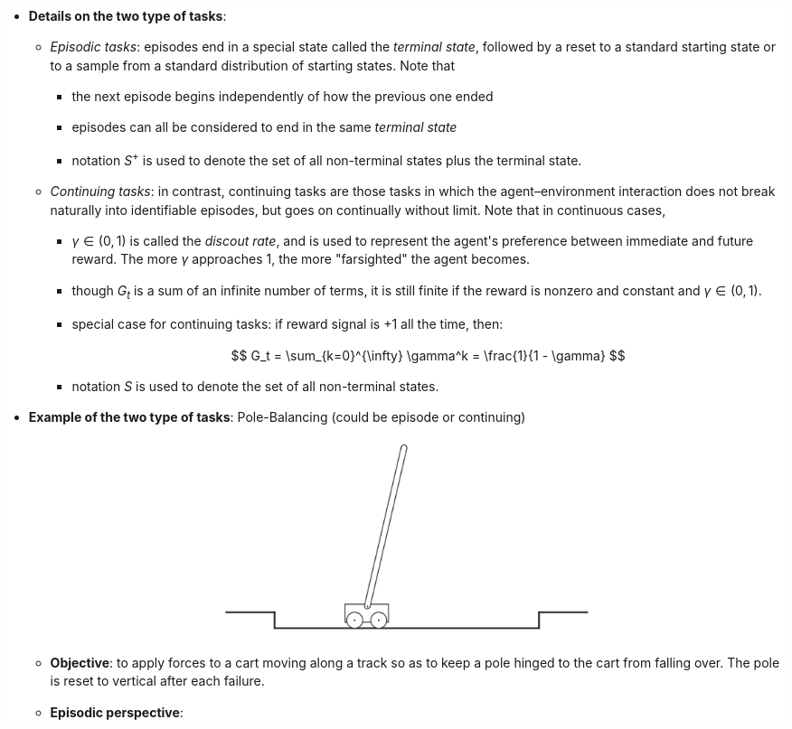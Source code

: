 - **Details on the two type of tasks**:

    - $\textit{Episodic tasks}$: episodes end in a special state called the $\textit{terminal state}$, followed by a reset to a standard starting state or to a sample from a standard distribution of starting states. Note that
    
        - the next episode begins independently of how the previous one ended

        - episodes can all be considered to end in the same $\textit{terminal state}$

        - notation $S^+$ is used to denote the set of all non-terminal states plus the terminal state.

    - $\textit{Continuing tasks}$: in contrast, continuing tasks are those tasks in which the agent–environment interaction does not break naturally into identifiable episodes, but goes on continually without limit. Note that in continuous cases,

        - $\gamma \in (0,1)$ is called the $\textit{discout rate}$, and is used to represent the agent's preference between immediate and future reward. The more $\gamma$ approaches 1, the more "farsighted" the agent becomes.

        - though $G_t$ is a sum of an infinite number of terms, it is still finite if the reward is nonzero and constant and $\gamma \in (0,1)$.

        - special case for continuing tasks: if reward signal is +1 all the time, then:

            $$
            G_t = \sum_{k=0}^{\infty} \gamma^k = \frac{1}{1 - \gamma}
            $$

        - notation $S$ is used to denote the set of all non-terminal states.

- **Example of the two type of tasks**: Pole-Balancing (could be episode or continuing)

    <div style="display: flex; justify-content: center;">
    <img src="../_static/img/chapter3/cart_pole.png" alt="Example of Cart-Pole" style="width: 50%;">
    </div>

    - **Objective**: to apply forces to a cart moving along a track so as to keep a pole hinged to the cart from falling over. The pole is reset to vertical after each failure.

    - **Episodic perspective**:
